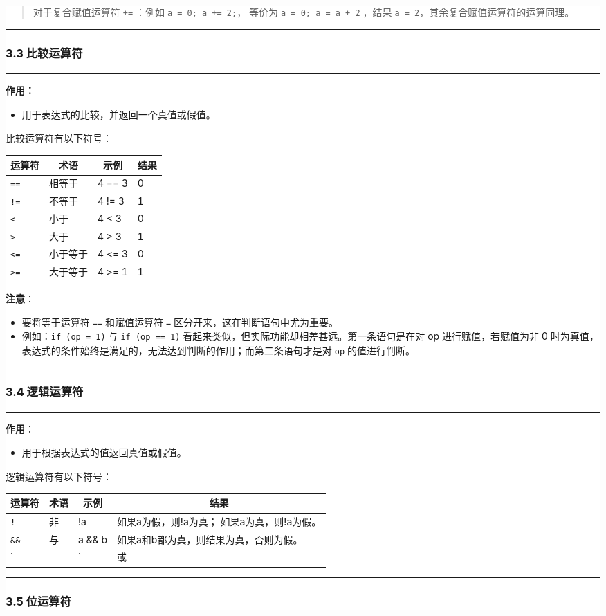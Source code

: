 > 对于复合赋值运算符 `+=` ：例如 `a = 0; a += 2;`， 等价为 `a = 0; a = a + 2` ，结果 `a = 2`，其余复合赋值运算符的运算同理。

****

### 3.3 比较运算符

****

**作用：**

* 用于表达式的比较，并返回一个真值或假值。

比较运算符有以下符号：

| **运算符** | **术语** | **示例** | **结果** |
| ---------- | -------- | -------- | -------- |
| `==`       | 相等于   | 4 == 3   | 0        |
| `!=`       | 不等于   | 4 != 3   | 1        |
| `<`        | 小于     | 4 < 3    | 0        |
| `>`        | 大于     | 4 > 3    | 1        |
| `<=`       | 小于等于 | 4 <= 3   | 0        |
| `>=`       | 大于等于 | 4 >= 1   | 1        |

**注意**：

* 要将等于运算符 `==` 和赋值运算符 `=` 区分开来，这在判断语句中尤为重要。
* 例如：`if (op = 1)` 与 `if (op == 1)` 看起来类似，但实际功能却相差甚远。第一条语句是在对 op 进行赋值，若赋值为非 0 时为真值，表达式的条件始终是满足的，无法达到判断的作用；而第二条语句才是对 `op` 的值进行判断。

****

### 3.4 逻辑运算符

****

**作用**：

* 用于根据表达式的值返回真值或假值。

逻辑运算符有以下符号：

| **运算符** | **术语** | **示例** | **结果**                                                 |
| ---------- | -------- | -------- | -------------------------------------------------------- |
| `!`        | 非       | !a       | 如果a为假，则!a为真；  如果a为真，则!a为假。             |
| `&&`       | 与       | a && b   | 如果a和b都为真，则结果为真，否则为假。                   |
| `||`       | 或       | a \|\| b | 如果a和b有一个为真，则结果为真，二者都为假时，结果为假。 |

****

### 3.5 位运算符
